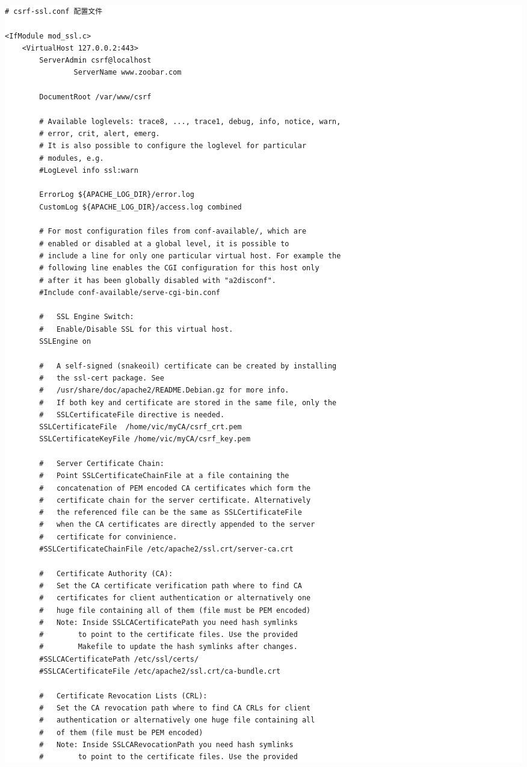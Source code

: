 
```
# csrf-ssl.conf 配置文件

<IfModule mod_ssl.c>
	<VirtualHost 127.0.0.2:443>
		ServerAdmin csrf@localhost
                ServerName www.zoobar.com

		DocumentRoot /var/www/csrf

		# Available loglevels: trace8, ..., trace1, debug, info, notice, warn,
		# error, crit, alert, emerg.
		# It is also possible to configure the loglevel for particular
		# modules, e.g.
		#LogLevel info ssl:warn

		ErrorLog ${APACHE_LOG_DIR}/error.log
		CustomLog ${APACHE_LOG_DIR}/access.log combined

		# For most configuration files from conf-available/, which are
		# enabled or disabled at a global level, it is possible to
		# include a line for only one particular virtual host. For example the
		# following line enables the CGI configuration for this host only
		# after it has been globally disabled with "a2disconf".
		#Include conf-available/serve-cgi-bin.conf

		#   SSL Engine Switch:
		#   Enable/Disable SSL for this virtual host.
		SSLEngine on

		#   A self-signed (snakeoil) certificate can be created by installing
		#   the ssl-cert package. See
		#   /usr/share/doc/apache2/README.Debian.gz for more info.
		#   If both key and certificate are stored in the same file, only the
		#   SSLCertificateFile directive is needed.
		SSLCertificateFile	/home/vic/myCA/csrf_crt.pem
		SSLCertificateKeyFile /home/vic/myCA/csrf_key.pem

		#   Server Certificate Chain:
		#   Point SSLCertificateChainFile at a file containing the
		#   concatenation of PEM encoded CA certificates which form the
		#   certificate chain for the server certificate. Alternatively
		#   the referenced file can be the same as SSLCertificateFile
		#   when the CA certificates are directly appended to the server
		#   certificate for convinience.
		#SSLCertificateChainFile /etc/apache2/ssl.crt/server-ca.crt

		#   Certificate Authority (CA):
		#   Set the CA certificate verification path where to find CA
		#   certificates for client authentication or alternatively one
		#   huge file containing all of them (file must be PEM encoded)
		#   Note: Inside SSLCACertificatePath you need hash symlinks
		#		 to point to the certificate files. Use the provided
		#		 Makefile to update the hash symlinks after changes.
		#SSLCACertificatePath /etc/ssl/certs/
		#SSLCACertificateFile /etc/apache2/ssl.crt/ca-bundle.crt

		#   Certificate Revocation Lists (CRL):
		#   Set the CA revocation path where to find CA CRLs for client
		#   authentication or alternatively one huge file containing all
		#   of them (file must be PEM encoded)
		#   Note: Inside SSLCARevocationPath you need hash symlinks
		#		 to point to the certificate files. Use the provided
```